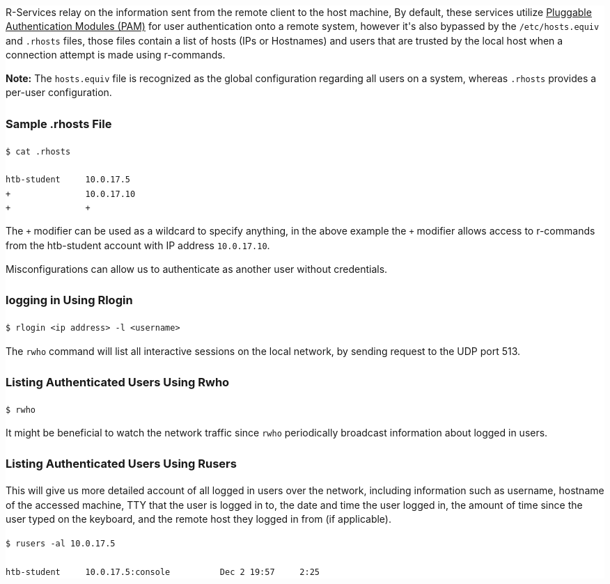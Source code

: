 R-Services relay on the information sent from the remote client to the host machine, By default, these services utilize [Pluggable Authentication Modules (PAM)](https://debathena.mit.edu/trac/wiki/PAM) for user authentication onto a remote system, however it's also bypassed by the `/etc/hosts.equiv` and `.rhosts` files, those files contain a list of hosts (IPs or Hostnames) and users that are trusted by the local host when a connection attempt is made using r-commands.

**Note:** The `hosts.equiv` file is recognized as the global configuration regarding all users on a system, whereas `.rhosts` provides a per-user configuration.

### Sample .rhosts File
```shell-session
$ cat .rhosts

htb-student     10.0.17.5
+               10.0.17.10
+               +
```

The `+` modifier can be used as a wildcard to specify anything, in the above example the `+` modifier allows access to r-commands from the htb-student account with IP address `10.0.17.10`.

Misconfigurations can allow us to authenticate as another user without credentials.

### logging in Using Rlogin
```shell-session
$ rlogin <ip address> -l <username>
```

The `rwho` command will list all interactive sessions on the local network, by sending request to the UDP port 513.

### Listing Authenticated Users Using Rwho
```shell-session
$ rwho
```

It might be beneficial to watch the network traffic since `rwho` periodically broadcast information about logged in users.

### Listing Authenticated Users Using Rusers

This will give us more detailed account of all logged in users over the network, including information such as username, hostname of the accessed machine, TTY that the user is logged in to, the date and time the user logged in, the amount of time since the user typed on the keyboard, and the remote host they logged in from (if applicable).

```shell-session
$ rusers -al 10.0.17.5

htb-student     10.0.17.5:console          Dec 2 19:57     2:25
```

